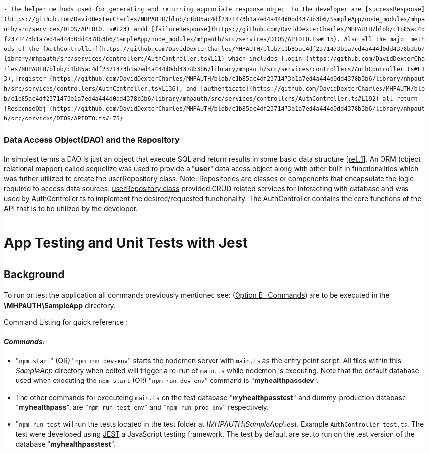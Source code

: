     - The helper methods used for generating and returning approriate response object to the developer are [successResponse](https://github.com/DavidDexterCharles/MHPAUTH/blob/c1b85ac4df2371473b1a7ed4a444d0dd4378b3b6/SampleApp/node_modules/mhpauth/src/services/DTOS/APIDTO.ts#L23) andd [failureResponse](https://github.com/DavidDexterCharles/MHPAUTH/blob/c1b85ac4df2371473b1a7ed4a444d0dd4378b3b6/SampleApp/node_modules/mhpauth/src/services/DTOS/APIDTO.ts#L15). Also all the major methods of the [AuthController](https://github.com/DavidDexterCharles/MHPAUTH/blob/c1b85ac4df2371473b1a7ed4a444d0dd4378b3b6/library/mhpauth/src/services/controllers/AuthController.ts#L11) which includes [login](https://github.com/DavidDexterCharles/MHPAUTH/blob/c1b85ac4df2371473b1a7ed4a444d0dd4378b3b6/library/mhpauth/src/services/controllers/AuthController.ts#L13),[register](https://github.com/DavidDexterCharles/MHPAUTH/blob/c1b85ac4df2371473b1a7ed4a444d0dd4378b3b6/library/mhpauth/src/services/controllers/AuthController.ts#L136), and [authenticate](https://github.com/DavidDexterCharles/MHPAUTH/blob/c1b85ac4df2371473b1a7ed4a444d0dd4378b3b6/library/mhpauth/src/services/controllers/AuthController.ts#L192) all return [ResponseObj](https://github.com/DavidDexterCharles/MHPAUTH/blob/c1b85ac4df2371473b1a7ed4a444d0dd4378b3b6/library/mhpauth/src/services/DTOS/APIDTO.ts#L73)

### **Data Access Object(DAO)** and the **Repository**
In simplest terms a DAO is just an object that execute SQL and return results in some basic data structure [[ref..1]](https://stackoverflow.com/a/41531743/5826992). An ORM (object relational mapper) called [sequelize](https://sequelize.org/) was used to provide a "**user**" data acess object along with other built in functionalities which was futher utilized to create the [userRepository class](https://github.com/DavidDexterCharles/MHPAUTH/blob/c1b85ac4df2371473b1a7ed4a444d0dd4378b3b6/library/mhpauth/src/services/repositories/userRepository.ts#L11). Note: Repositories are classes or components that encapsulate the logic required to access data sources. [userRepository class](https://github.com/DavidDexterCharles/MHPAUTH/blob/c1b85ac4df2371473b1a7ed4a444d0dd4378b3b6/library/mhpauth/src/services/repositories/userRepository.ts#L11) provided CRUD related services for interacting with database and was used by AuthController.ts to implement the desired/requested functionality. The AuthController contains the core functions of the API that is to be utilized by the developer. 



# App Testing and Unit Tests with Jest

## Background

To run or test the application  all commands previously mentioned see: ([Option B -Commands](https://github.com/DavidDexterCharles/MHPAUTH/tree/Master_Backup#commands)) are to be executed in the **\MHPAUTH\SampleApp** directory.

Command Listing for quick reference :
#### *Commands:*
    
- "`npm start`" (OR)  "`npm run dev-env`" starts the nodemon server with `main.ts` as the entry point script. All files within this *SampleApp* directory when edited will trigger a re-run of `main.ts` while nodemon is executing. Note that the default database used when executing the `npm start` (OR)  "`npm run dev-env`" command is "**myhealthpassdev**". 

- The other commands for executeing `main.ts` on the test database "**myhealthpasstest**" and dummy-production database "**myhealthpass**". are "`npm run test-env`" and "`npm run prod-env`" respectively.

- "`npm run test` will run the tests located in the test folder at *\MHPAUTH\SampleApp\test*. Example `AuthController.test.ts`. The test were developed using [JEST](https://jestjs.io/docs/getting-started) a JavaScript testing framework. The test by default are set to run on the test version of the database "**myhealthpasstest**". 
